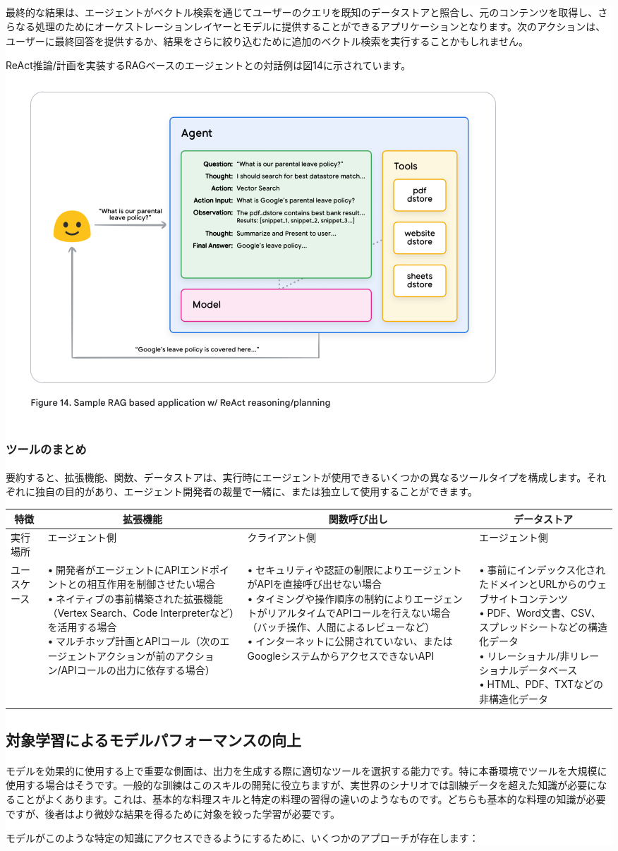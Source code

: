 最終的な結果は、エージェントがベクトル検索を通じてユーザーのクエリを既知のデータストアと照合し、元のコンテンツを取得し、さらなる処理のためにオーケストレーションレイヤーとモデルに提供することができるアプリケーションとなります。次のアクションは、ユーザーに最終回答を提供するか、結果をさらに絞り込むために追加のベクトル検索を実行することかもしれません。

ReAct推論/計画を実装するRAGベースのエージェントとの対話例は図14に示されています。

![fig14](./images/fig14.png)

<div style="page-break-before: always;"></div>

### ツールのまとめ

要約すると、拡張機能、関数、データストアは、実行時にエージェントが使用できるいくつかの異なるツールタイプを構成します。それぞれに独自の目的があり、エージェント開発者の裁量で一緒に、または独立して使用することができます。

| 特徴 | 拡張機能 | 関数呼び出し | データストア |
|------|---------|--------------|-------------|
| 実行場所 | エージェント側 | クライアント側 | エージェント側 |
| ユースケース | • 開発者がエージェントにAPIエンドポイントとの相互作用を制御させたい場合<br>• ネイティブの事前構築された拡張機能（Vertex Search、Code Interpreterなど）を活用する場合<br>• マルチホップ計画とAPIコール（次のエージェントアクションが前のアクション/APIコールの出力に依存する場合） | • セキュリティや認証の制限によりエージェントがAPIを直接呼び出せない場合<br>• タイミングや操作順序の制約によりエージェントがリアルタイムでAPIコールを行えない場合（バッチ操作、人間によるレビューなど）<br>• インターネットに公開されていない、またはGoogleシステムからアクセスできないAPI | • 事前にインデックス化されたドメインとURLからのウェブサイトコンテンツ<br>• PDF、Word文書、CSV、スプレッドシートなどの構造化データ<br>• リレーショナル/非リレーショナルデータベース<br>• HTML、PDF、TXTなどの非構造化データ |

<div style="page-break-before: always;"></div>

## 対象学習によるモデルパフォーマンスの向上

モデルを効果的に使用する上で重要な側面は、出力を生成する際に適切なツールを選択する能力です。特に本番環境でツールを大規模に使用する場合はそうです。一般的な訓練はこのスキルの開発に役立ちますが、実世界のシナリオでは訓練データを超えた知識が必要になることがよくあります。これは、基本的な料理スキルと特定の料理の習得の違いのようなものです。どちらも基本的な料理の知識が必要ですが、後者はより微妙な結果を得るために対象を絞った学習が必要です。

モデルがこのような特定の知識にアクセスできるようにするために、いくつかのアプローチが存在します：
